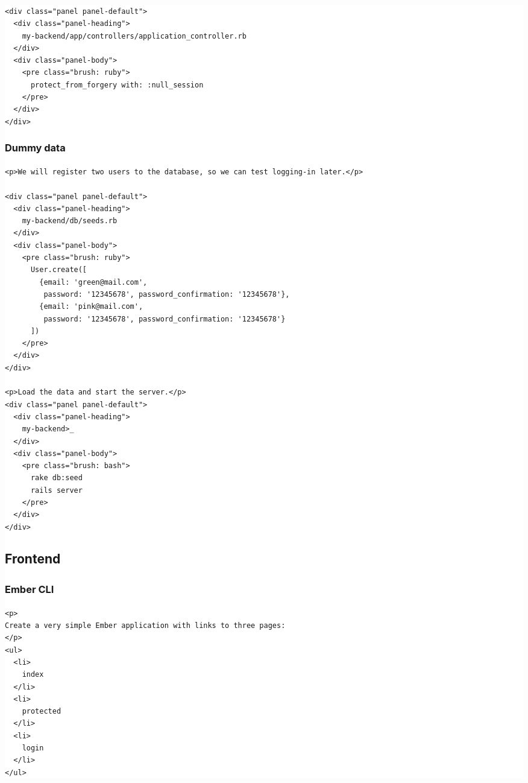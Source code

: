     <div class="panel panel-default">
      <div class="panel-heading">
        my-backend/app/controllers/application_controller.rb
      </div>
      <div class="panel-body">
        <pre class="brush: ruby">
          protect_from_forgery with: :null_session
        </pre>
      </div>
    </div>

  <h3>Dummy data</h3>

    <p>We will register two users to the database, so we can test logging-in later.</p>

    <div class="panel panel-default">
      <div class="panel-heading">
        my-backend/db/seeds.rb
      </div>
      <div class="panel-body">
        <pre class="brush: ruby">
          User.create([
            {email: 'green@mail.com',
             password: '12345678', password_confirmation: '12345678'},
            {email: 'pink@mail.com',
             password: '12345678', password_confirmation: '12345678'}
          ]) 
        </pre>
      </div>
    </div>
    
    <p>Load the data and start the server.</p>
    <div class="panel panel-default">
      <div class="panel-heading">
        my-backend>_
      </div>
      <div class="panel-body">
        <pre class="brush: bash">
          rake db:seed
          rails server
        </pre>
      </div>
    </div>

<h2>Frontend</h2>

  <h3>Ember CLI</h3>

    <p>
    Create a very simple Ember application with links to three pages:
    </p>
    <ul>
      <li>
        index
      </li>
      <li>
        protected
      </li>
      <li>
        login
      </li>
    </ul>
